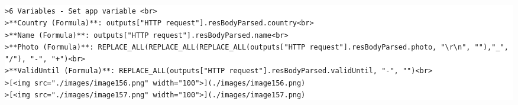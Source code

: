     >6 Variables - Set app variable <br>
    >**Country (Formula)**: outputs["HTTP request"].resBodyParsed.country<br>
    >**Name (Formula)**: outputs["HTTP request"].resBodyParsed.name<br>
    >**Photo (Formula)**: REPLACE_ALL(REPLACE_ALL(REPLACE_ALL(outputs["HTTP request"].resBodyParsed.photo, "\r\n", ""),"_", "/"), "-", "+")<br>
    >**ValidUntil (Formula)**: REPLACE_ALL(outputs["HTTP request"].resBodyParsed.validUntil, "-", "")<br>
    >[<img src="./images/image156.png" width="100">](./images/image156.png)
    >[<img src="./images/image157.png" width="100">](./images/image157.png)